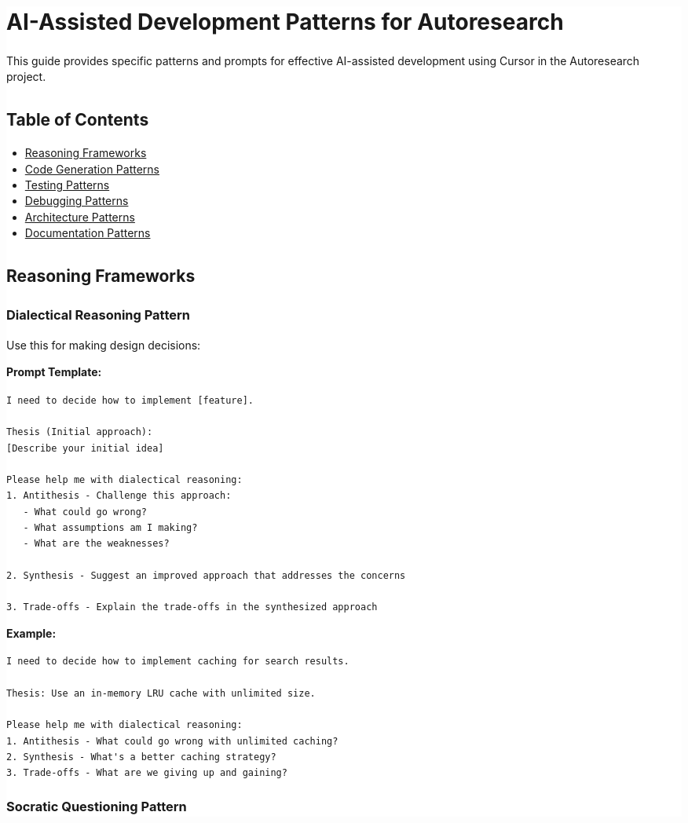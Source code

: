 # AI-Assisted Development Patterns for Autoresearch

This guide provides specific patterns and prompts for effective AI-assisted development using Cursor in the Autoresearch project.

## Table of Contents
- [Reasoning Frameworks](#reasoning-frameworks)
- [Code Generation Patterns](#code-generation-patterns)
- [Testing Patterns](#testing-patterns)
- [Debugging Patterns](#debugging-patterns)
- [Architecture Patterns](#architecture-patterns)
- [Documentation Patterns](#documentation-patterns)

## Reasoning Frameworks

### Dialectical Reasoning Pattern

Use this for making design decisions:

**Prompt Template:**
```
I need to decide how to implement [feature].

Thesis (Initial approach):
[Describe your initial idea]

Please help me with dialectical reasoning:
1. Antithesis - Challenge this approach:
   - What could go wrong?
   - What assumptions am I making?
   - What are the weaknesses?

2. Synthesis - Suggest an improved approach that addresses the concerns

3. Trade-offs - Explain the trade-offs in the synthesized approach
```

**Example:**
```
I need to decide how to implement caching for search results.

Thesis: Use an in-memory LRU cache with unlimited size.

Please help me with dialectical reasoning:
1. Antithesis - What could go wrong with unlimited caching?
2. Synthesis - What's a better caching strategy?
3. Trade-offs - What are we giving up and gaining?
```

### Socratic Questioning Pattern
